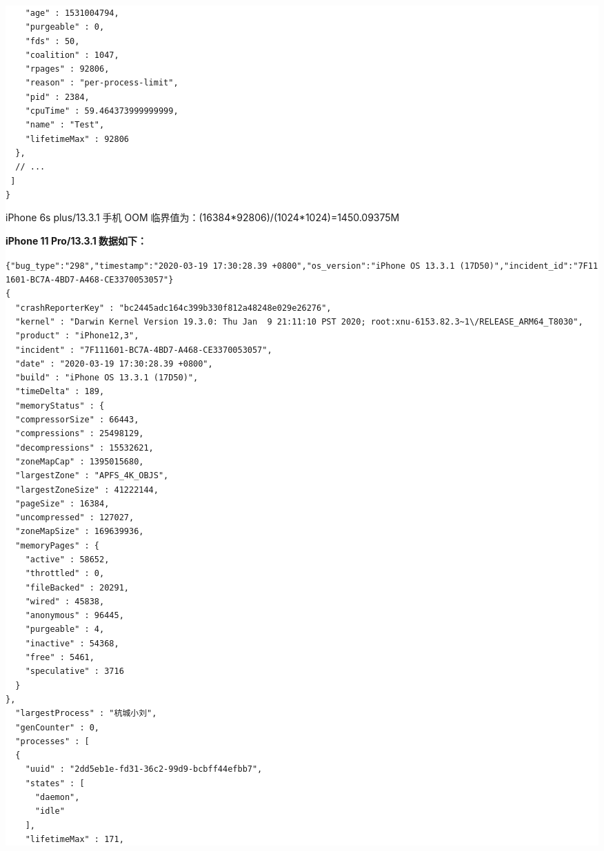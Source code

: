 ```shell
    "age" : 1531004794,
    "purgeable" : 0,
    "fds" : 50,
    "coalition" : 1047,
    "rpages" : 92806,
    "reason" : "per-process-limit",
    "pid" : 2384,
    "cpuTime" : 59.464373999999999,
    "name" : "Test",
    "lifetimeMax" : 92806
  },
  // ...
 ]
}
```

iPhone 6s plus/13.3.1 手机 OOM 临界值为：(16384\*92806)/(1024*1024)=1450.09375M

**iPhone 11 Pro/13.3.1 数据如下：**

```shell
{"bug_type":"298","timestamp":"2020-03-19 17:30:28.39 +0800","os_version":"iPhone OS 13.3.1 (17D50)","incident_id":"7F111601-BC7A-4BD7-A468-CE3370053057"}
{
  "crashReporterKey" : "bc2445adc164c399b330f812a48248e029e26276",
  "kernel" : "Darwin Kernel Version 19.3.0: Thu Jan  9 21:11:10 PST 2020; root:xnu-6153.82.3~1\/RELEASE_ARM64_T8030",
  "product" : "iPhone12,3",
  "incident" : "7F111601-BC7A-4BD7-A468-CE3370053057",
  "date" : "2020-03-19 17:30:28.39 +0800",
  "build" : "iPhone OS 13.3.1 (17D50)",
  "timeDelta" : 189,
  "memoryStatus" : {
  "compressorSize" : 66443,
  "compressions" : 25498129,
  "decompressions" : 15532621,
  "zoneMapCap" : 1395015680,
  "largestZone" : "APFS_4K_OBJS",
  "largestZoneSize" : 41222144,
  "pageSize" : 16384,
  "uncompressed" : 127027,
  "zoneMapSize" : 169639936,
  "memoryPages" : {
    "active" : 58652,
    "throttled" : 0,
    "fileBacked" : 20291,
    "wired" : 45838,
    "anonymous" : 96445,
    "purgeable" : 4,
    "inactive" : 54368,
    "free" : 5461,
    "speculative" : 3716
  }
},
  "largestProcess" : "杭城小刘",
  "genCounter" : 0,
  "processes" : [
  {
    "uuid" : "2dd5eb1e-fd31-36c2-99d9-bcbff44efbb7",
    "states" : [
      "daemon",
      "idle"
    ],
    "lifetimeMax" : 171,
```